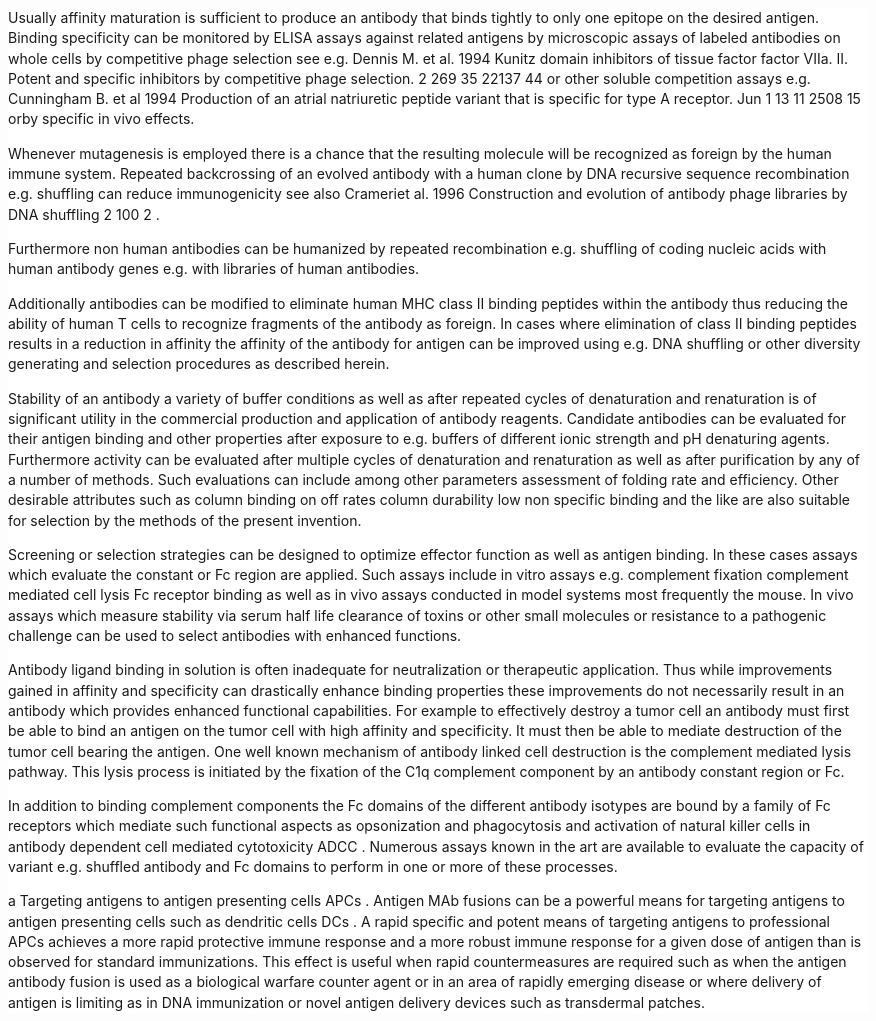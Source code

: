 Usually affinity maturation is sufficient to produce an antibody that binds tightly to only one epitope on the desired antigen. Binding specificity can be monitored by ELISA assays against related antigens by microscopic assays of labeled antibodies on whole cells by competitive phage selection see e.g. Dennis M. et al. 1994 Kunitz domain inhibitors of tissue factor factor VIIa. II. Potent and specific inhibitors by competitive phage selection. 2 269 35 22137 44 or other soluble competition assays e.g. Cunningham B. et al 1994 Production of an atrial natriuretic peptide variant that is specific for type A receptor. Jun 1 13 11 2508 15 orby specific in vivo effects.

Whenever mutagenesis is employed there is a chance that the resulting molecule will be recognized as foreign by the human immune system. Repeated backcrossing of an evolved antibody with a human clone by DNA recursive sequence recombination e.g. shuffling can reduce immunogenicity see also Crameriet al. 1996 Construction and evolution of antibody phage libraries by DNA shuffling 2 100 2 .

Furthermore non human antibodies can be humanized by repeated recombination e.g. shuffling of coding nucleic acids with human antibody genes e.g. with libraries of human antibodies.

Additionally antibodies can be modified to eliminate human MHC class II binding peptides within the antibody thus reducing the ability of human T cells to recognize fragments of the antibody as foreign. In cases where elimination of class II binding peptides results in a reduction in affinity the affinity of the antibody for antigen can be improved using e.g. DNA shuffling or other diversity generating and selection procedures as described herein.

Stability of an antibody a variety of buffer conditions as well as after repeated cycles of denaturation and renaturation is of significant utility in the commercial production and application of antibody reagents. Candidate antibodies can be evaluated for their antigen binding and other properties after exposure to e.g. buffers of different ionic strength and pH denaturing agents. Furthermore activity can be evaluated after multiple cycles of denaturation and renaturation as well as after purification by any of a number of methods. Such evaluations can include among other parameters assessment of folding rate and efficiency. Other desirable attributes such as column binding on off rates column durability low non specific binding and the like are also suitable for selection by the methods of the present invention.

Screening or selection strategies can be designed to optimize effector function as well as antigen binding. In these cases assays which evaluate the constant or Fc region are applied. Such assays include in vitro assays e.g. complement fixation complement mediated cell lysis Fc receptor binding as well as in vivo assays conducted in model systems most frequently the mouse. In vivo assays which measure stability via serum half life clearance of toxins or other small molecules or resistance to a pathogenic challenge can be used to select antibodies with enhanced functions.

Antibody ligand binding in solution is often inadequate for neutralization or therapeutic application. Thus while improvements gained in affinity and specificity can drastically enhance binding properties these improvements do not necessarily result in an antibody which provides enhanced functional capabilities. For example to effectively destroy a tumor cell an antibody must first be able to bind an antigen on the tumor cell with high affinity and specificity. It must then be able to mediate destruction of the tumor cell bearing the antigen. One well known mechanism of antibody linked cell destruction is the complement mediated lysis pathway. This lysis process is initiated by the fixation of the C1q complement component by an antibody constant region or Fc.

In addition to binding complement components the Fc domains of the different antibody isotypes are bound by a family of Fc receptors which mediate such functional aspects as opsonization and phagocytosis and activation of natural killer cells in antibody dependent cell mediated cytotoxicity ADCC . Numerous assays known in the art are available to evaluate the capacity of variant e.g. shuffled antibody and Fc domains to perform in one or more of these processes.

 a Targeting antigens to antigen presenting cells APCs . Antigen MAb fusions can be a powerful means for targeting antigens to antigen presenting cells such as dendritic cells DCs . A rapid specific and potent means of targeting antigens to professional APCs achieves a more rapid protective immune response and a more robust immune response for a given dose of antigen than is observed for standard immunizations. This effect is useful when rapid countermeasures are required such as when the antigen antibody fusion is used as a biological warfare counter agent or in an area of rapidly emerging disease or where delivery of antigen is limiting as in DNA immunization or novel antigen delivery devices such as transdermal patches.
